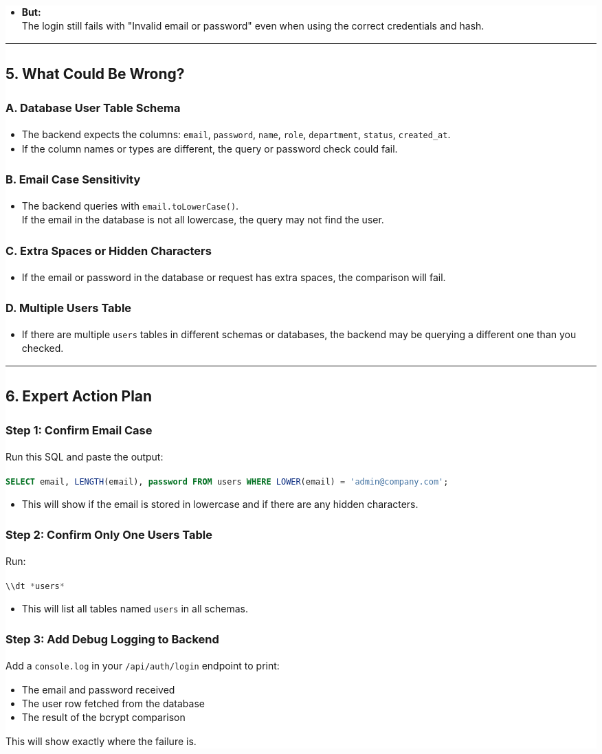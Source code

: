 - **But:**  
  The login still fails with "Invalid email or password" even when using the correct credentials and hash.

---

## 5. **What Could Be Wrong?**

### **A. Database User Table Schema**
- The backend expects the columns: `email`, `password`, `name`, `role`, `department`, `status`, `created_at`.
- If the column names or types are different, the query or password check could fail.

### **B. Email Case Sensitivity**
- The backend queries with `email.toLowerCase()`.  
  If the email in the database is not all lowercase, the query may not find the user.

### **C. Extra Spaces or Hidden Characters**
- If the email or password in the database or request has extra spaces, the comparison will fail.

### **D. Multiple Users Table**
- If there are multiple `users` tables in different schemas or databases, the backend may be querying a different one than you checked.

---

## 6. **Expert Action Plan**

### **Step 1: Confirm Email Case**
Run this SQL and paste the output:
```sql
SELECT email, LENGTH(email), password FROM users WHERE LOWER(email) = 'admin@company.com';
```
- This will show if the email is stored in lowercase and if there are any hidden characters.

### **Step 2: Confirm Only One Users Table**
Run:
```sql
\\dt *users*
```
- This will list all tables named `users` in all schemas.

### **Step 3: Add Debug Logging to Backend**
Add a `console.log` in your `/api/auth/login` endpoint to print:
- The email and password received
- The user row fetched from the database
- The result of the bcrypt comparison

This will show exactly where the failure is.
